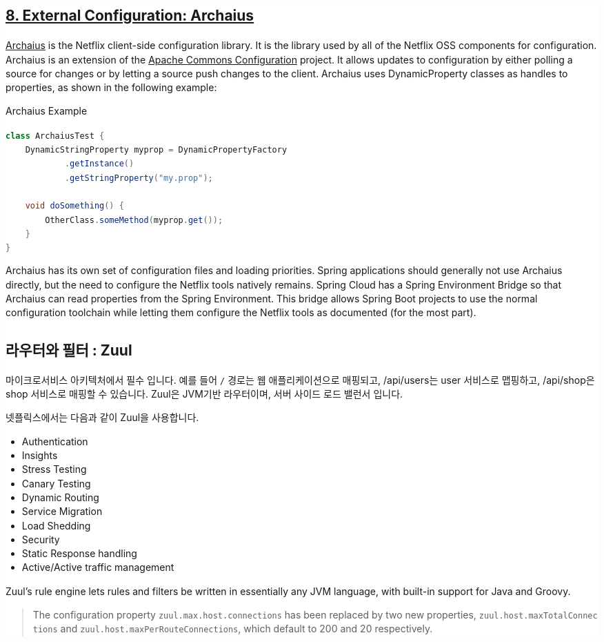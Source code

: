 

## [ 8. External Configuration: Archaius](https://docs.spring.io/spring-cloud-netflix/docs/2.2.5.RELEASE/reference/html/#external-configuration-archaius)

[Archaius](https://github.com/Netflix/archaius) is the Netflix client-side configuration library. It is the library used by all of the Netflix OSS components for configuration. Archaius is an extension of the [Apache Commons Configuration](https://commons.apache.org/proper/commons-configuration) project. It allows updates to configuration by either polling a source for changes or by letting a source push changes to the client. Archaius uses Dynamic<Type>Property classes as handles to properties, as shown in the following example:

Archaius Example

```java
class ArchaiusTest {
    DynamicStringProperty myprop = DynamicPropertyFactory
            .getInstance()
            .getStringProperty("my.prop");

    void doSomething() {
        OtherClass.someMethod(myprop.get());
    }
}
```

Archaius has its own set of configuration files and loading priorities. Spring applications should generally not use Archaius directly, but the need to configure the Netflix tools natively remains. Spring Cloud has a Spring Environment Bridge so that Archaius can read properties from the Spring Environment. This bridge allows Spring Boot projects to use the normal configuration toolchain while letting them configure the Netflix tools as documented (for the most part).

## 라우터와 필터 : Zuul

마이크로서비스 아키텍처에서 필수 입니다. 예를 들어 `/` 경로는 웹 애플리케이션으로 매핑되고, /api/users는 user 서비스로 맵핑하고, /api/shop은 shop 서비스로 매핑할 수 있습니다. Zuul은 JVM기반 라우터이며, 서버 사이드 로드 밸런서 입니다.

넷플릭스에서는 다음과 같이 Zuul을 사용합니다.

- Authentication
- Insights
- Stress Testing
- Canary Testing
- Dynamic Routing
- Service Migration
- Load Shedding
- Security
- Static Response handling
- Active/Active traffic management

Zuul’s rule engine lets rules and filters be written in essentially any JVM language, with built-in support for Java and Groovy.

> The configuration property `zuul.max.host.connections` has been replaced by two new properties, `zuul.host.maxTotalConnections` and `zuul.host.maxPerRouteConnections`, which default to 200 and 20 respectively.
